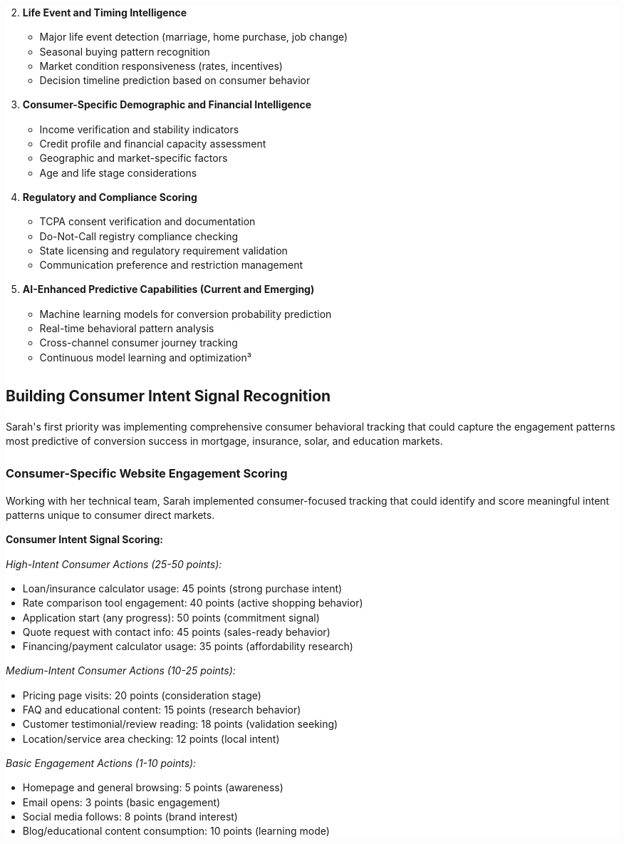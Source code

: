 2. **Life Event and Timing Intelligence**
   - Major life event detection (marriage, home purchase, job change)
   - Seasonal buying pattern recognition
   - Market condition responsiveness (rates, incentives)
   - Decision timeline prediction based on consumer behavior

3. **Consumer-Specific Demographic and Financial Intelligence**
   - Income verification and stability indicators
   - Credit profile and financial capacity assessment
   - Geographic and market-specific factors
   - Age and life stage considerations

4. **Regulatory and Compliance Scoring**
   - TCPA consent verification and documentation
   - Do-Not-Call registry compliance checking
   - State licensing and regulatory requirement validation
   - Communication preference and restriction management

5. **AI-Enhanced Predictive Capabilities (Current and Emerging)**
   - Machine learning models for conversion probability prediction
   - Real-time behavioral pattern analysis
   - Cross-channel consumer journey tracking
   - Continuous model learning and optimization³

## Building Consumer Intent Signal Recognition

Sarah's first priority was implementing comprehensive consumer behavioral tracking that could capture the engagement patterns most predictive of conversion success in mortgage, insurance, solar, and education markets.

### Consumer-Specific Website Engagement Scoring

Working with her technical team, Sarah implemented consumer-focused tracking that could identify and score meaningful intent patterns unique to consumer direct markets.

**Consumer Intent Signal Scoring:**

*High-Intent Consumer Actions (25-50 points):*
- Loan/insurance calculator usage: 45 points (strong purchase intent)
- Rate comparison tool engagement: 40 points (active shopping behavior)
- Application start (any progress): 50 points (commitment signal)
- Quote request with contact info: 45 points (sales-ready behavior)
- Financing/payment calculator usage: 35 points (affordability research)

*Medium-Intent Consumer Actions (10-25 points):*
- Pricing page visits: 20 points (consideration stage)
- FAQ and educational content: 15 points (research behavior)
- Customer testimonial/review reading: 18 points (validation seeking)
- Location/service area checking: 12 points (local intent)

*Basic Engagement Actions (1-10 points):*
- Homepage and general browsing: 5 points (awareness)
- Email opens: 3 points (basic engagement)
- Social media follows: 8 points (brand interest)
- Blog/educational content consumption: 10 points (learning mode)
